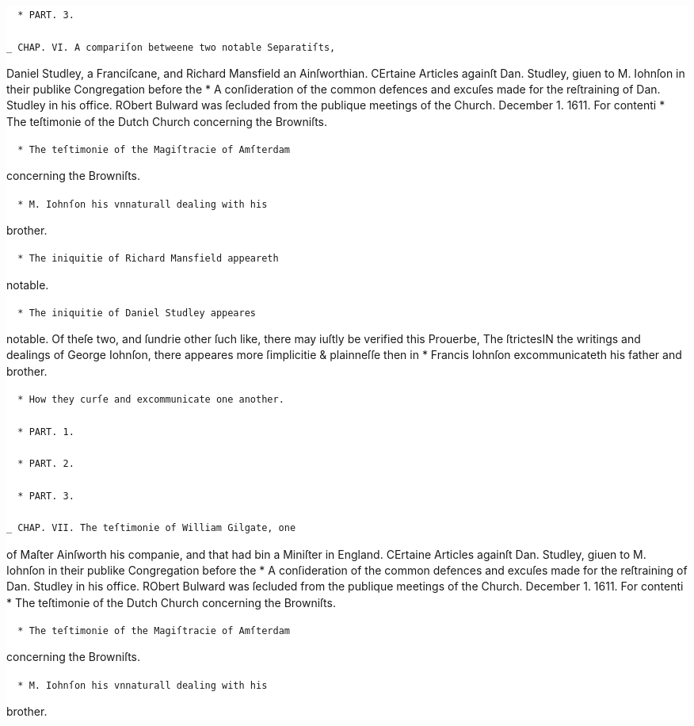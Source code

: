       * PART. 3.

    _ CHAP. VI. A compariſon betweene two notable Separatiſts,
Daniel Studley, a Franciſcane, and Richard Mansfield an
Ainſworthian.
CErtaine Articles againſt Dan. Studley, giuen to
M. Iohnſon in their publike Congregation before the
      * A conſideration of the common defences and excuſes made
for the reſtraining of Dan. Studley in his office.
RObert Bulward was ſecluded from the
publique meetings of the Church. December 1. 1611. For contenti
      * The teſtimonie of the Dutch Church concerning the
Browniſts.

      * The teſtimonie of the Magiſtracie of Amſterdam
concerning the Browniſts.

      * M. Iohnſon his vnnaturall dealing with his
brother.

      * The iniquitie of Richard Mansfield appeareth
notable.

      * The iniquitie of Daniel Studley appeares
notable.
Of theſe two, and ſundrie other ſuch like, there may
iuſtly be verified this Prouerbe, 
The ſtrictesIN the writings and dealings of George Iohnſon,
there appeares more ſimplicitie & plainneſſe then in
      * Francis Iohnſon excommunicateth his father and
brother.

      * How they curſe and excommunicate one another.

      * PART. 1.

      * PART. 2.

      * PART. 3.

    _ CHAP. VII. The teſtimonie of William Gilgate, one
of Maſter Ainſworth his companie, and that had bin a Miniſter in
England.
CErtaine Articles againſt Dan. Studley, giuen to
M. Iohnſon in their publike Congregation before the
      * A conſideration of the common defences and excuſes made
for the reſtraining of Dan. Studley in his office.
RObert Bulward was ſecluded from the
publique meetings of the Church. December 1. 1611. For contenti
      * The teſtimonie of the Dutch Church concerning the
Browniſts.

      * The teſtimonie of the Magiſtracie of Amſterdam
concerning the Browniſts.

      * M. Iohnſon his vnnaturall dealing with his
brother.
